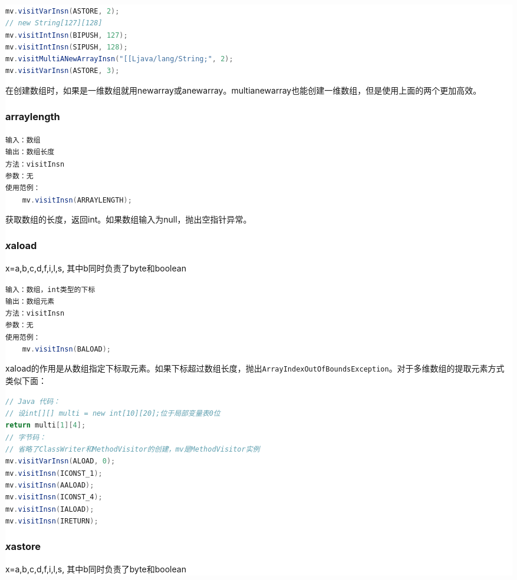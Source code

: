 ```Java
mv.visitVarInsn(ASTORE, 2);
// new String[127][128]
mv.visitIntInsn(BIPUSH, 127);
mv.visitIntInsn(SIPUSH, 128);
mv.visitMultiANewArrayInsn("[[Ljava/lang/String;", 2);
mv.visitVarInsn(ASTORE, 3);
```

在创建数组时，如果是一维数组就用newarray或anewarray。multianewarray也能创建一维数组，但是使用上面的两个更加高效。

### arraylength

```Java
输入：数组
输出：数组长度
方法：visitInsn
参数：无
使用范例：
	mv.visitInsn(ARRAYLENGTH);
```

获取数组的长度，返回int。如果数组输入为null，抛出空指针异常。

### *x*aload

x=a,b,c,d,f,i,l,s, 其中b同时负责了byte和boolean

```Java
输入：数组，int类型的下标
输出：数组元素
方法：visitInsn
参数：无
使用范例：
	mv.visitInsn(BALOAD);
```

xaload的作用是从数组指定下标取元素。如果下标超过数组长度，抛出`ArrayIndexOutOfBoundsException`。对于多维数组的提取元素方式类似下面：

```Java
// Java 代码：
// 设int[][] multi = new int[10][20];位于局部变量表0位
return multi[1][4];
// 字节码：
// 省略了ClassWriter和MethodVisitor的创建，mv是MethodVisitor实例
mv.visitVarInsn(ALOAD, 0);
mv.visitInsn(ICONST_1);
mv.visitInsn(AALOAD);
mv.visitInsn(ICONST_4);
mv.visitInsn(IALOAD);
mv.visitInsn(IRETURN);
```

### *x*astore

x=a,b,c,d,f,i,l,s, 其中b同时负责了byte和boolean
